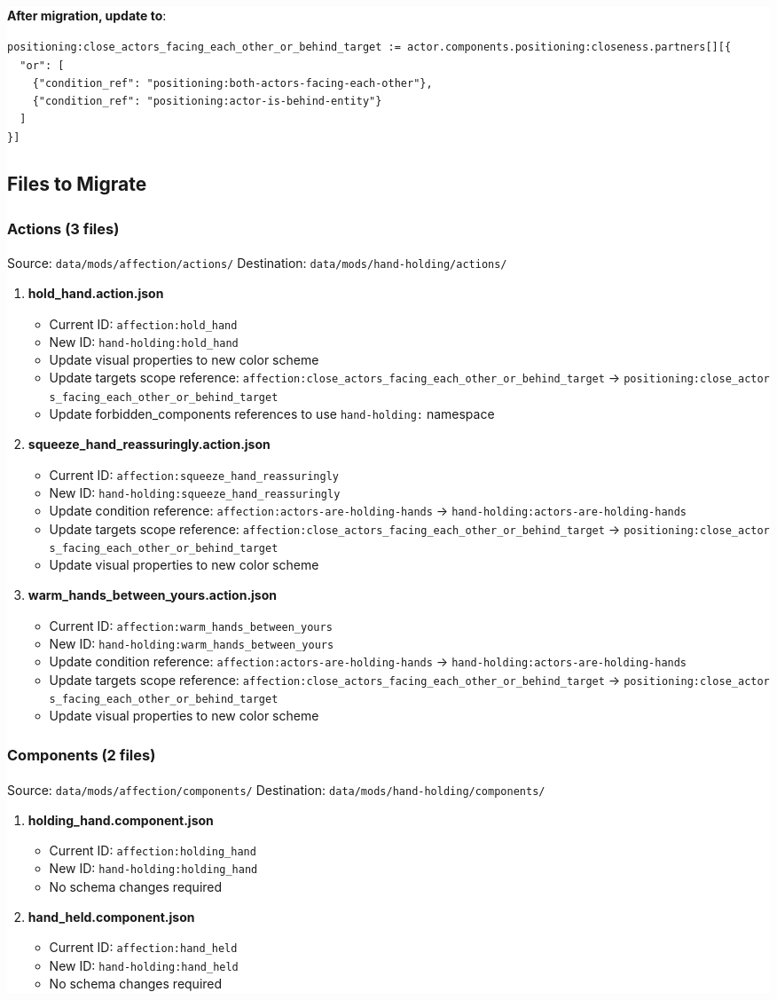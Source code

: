 **After migration, update to**:
```
positioning:close_actors_facing_each_other_or_behind_target := actor.components.positioning:closeness.partners[][{
  "or": [
    {"condition_ref": "positioning:both-actors-facing-each-other"},
    {"condition_ref": "positioning:actor-is-behind-entity"}
  ]
}]
```

## Files to Migrate

### Actions (3 files)
Source: `data/mods/affection/actions/`
Destination: `data/mods/hand-holding/actions/`

1. **hold_hand.action.json**
   - Current ID: `affection:hold_hand`
   - New ID: `hand-holding:hold_hand`
   - Update visual properties to new color scheme
   - Update targets scope reference: `affection:close_actors_facing_each_other_or_behind_target` → `positioning:close_actors_facing_each_other_or_behind_target`
   - Update forbidden_components references to use `hand-holding:` namespace

2. **squeeze_hand_reassuringly.action.json**
   - Current ID: `affection:squeeze_hand_reassuringly`
   - New ID: `hand-holding:squeeze_hand_reassuringly`
   - Update condition reference: `affection:actors-are-holding-hands` → `hand-holding:actors-are-holding-hands`
   - Update targets scope reference: `affection:close_actors_facing_each_other_or_behind_target` → `positioning:close_actors_facing_each_other_or_behind_target`
   - Update visual properties to new color scheme

3. **warm_hands_between_yours.action.json**
   - Current ID: `affection:warm_hands_between_yours`
   - New ID: `hand-holding:warm_hands_between_yours`
   - Update condition reference: `affection:actors-are-holding-hands` → `hand-holding:actors-are-holding-hands`
   - Update targets scope reference: `affection:close_actors_facing_each_other_or_behind_target` → `positioning:close_actors_facing_each_other_or_behind_target`
   - Update visual properties to new color scheme

### Components (2 files)
Source: `data/mods/affection/components/`
Destination: `data/mods/hand-holding/components/`

1. **holding_hand.component.json**
   - Current ID: `affection:holding_hand`
   - New ID: `hand-holding:holding_hand`
   - No schema changes required

2. **hand_held.component.json**
   - Current ID: `affection:hand_held`
   - New ID: `hand-holding:hand_held`
   - No schema changes required
